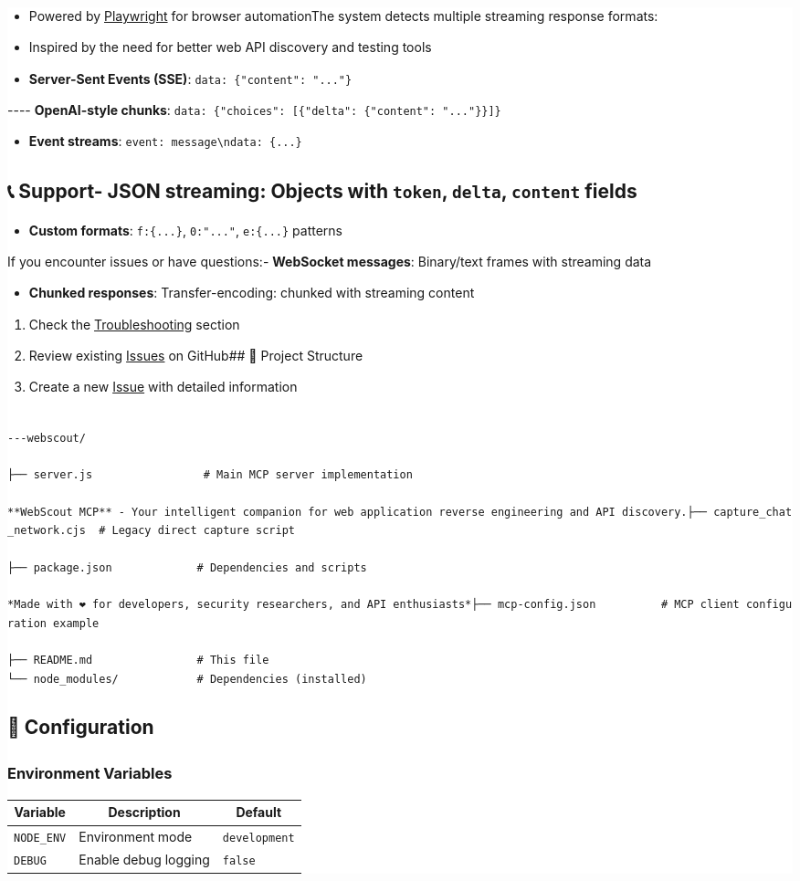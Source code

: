 - Powered by [Playwright](https://playwright.dev/) for browser automationThe system detects multiple streaming response formats:

- Inspired by the need for better web API discovery and testing tools

- **Server-Sent Events (SSE)**: `data: {"content": "..."}`

---- **OpenAI-style chunks**: `data: {"choices": [{"delta": {"content": "..."}}]}`

- **Event streams**: `event: message\ndata: {...}`

## 📞 Support- **JSON streaming**: Objects with `token`, `delta`, `content` fields

- **Custom formats**: `f:{...}`, `0:"..."`, `e:{...}` patterns

If you encounter issues or have questions:- **WebSocket messages**: Binary/text frames with streaming data

- **Chunked responses**: Transfer-encoding: chunked with streaming content

1. Check the [Troubleshooting](#-troubleshooting) section

2. Review existing [Issues](../../issues) on GitHub## 📁 Project Structure

3. Create a new [Issue](../../issues/new) with detailed information

```

---webscout/

├── server.js                 # Main MCP server implementation

**WebScout MCP** - Your intelligent companion for web application reverse engineering and API discovery.├── capture_chat_network.cjs  # Legacy direct capture script

├── package.json             # Dependencies and scripts

*Made with ❤️ for developers, security researchers, and API enthusiasts*├── mcp-config.json          # MCP client configuration example

├── README.md                # This file
└── node_modules/            # Dependencies (installed)
```

## 🔧 Configuration

### Environment Variables

| Variable   | Description          | Default       |
| ---------- | -------------------- | ------------- |
| `NODE_ENV` | Environment mode     | `development` |
| `DEBUG`    | Enable debug logging | `false`       |
